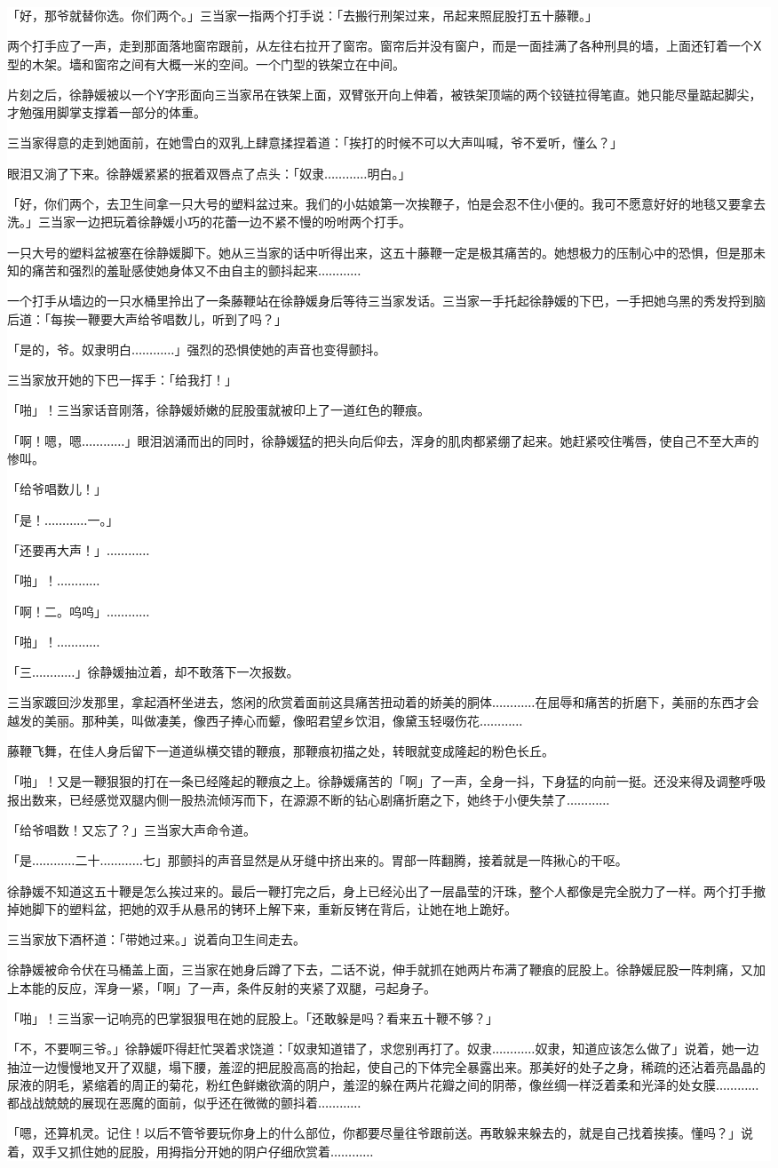 「好，那爷就替你选。你们两个。」三当家一指两个打手说：「去搬行刑架过来，吊起来照屁股打五十藤鞭。」

两个打手应了一声，走到那面落地窗帘跟前，从左往右拉开了窗帘。窗帘后并没有窗户，而是一面挂满了各种刑具的墙，上面还钉着一个X型的木架。墙和窗帘之间有大概一米的空间。一个门型的铁架立在中间。

片刻之后，徐静媛被以一个Y字形面向三当家吊在铁架上面，双臂张开向上伸着，被铁架顶端的两个铰链拉得笔直。她只能尽量踮起脚尖，才勉强用脚掌支撑着一部分的体重。

三当家得意的走到她面前，在她雪白的双乳上肆意揉捏着道：「挨打的时候不可以大声叫喊，爷不爱听，懂么？」

眼泪又淌了下来。徐静媛紧紧的抿着双唇点了点头：「奴隶…………明白。」

「好，你们两个，去卫生间拿一只大号的塑料盆过来。我们的小姑娘第一次挨鞭子，怕是会忍不住小便的。我可不愿意好好的地毯又要拿去洗。」三当家一边把玩着徐静媛小巧的花蕾一边不紧不慢的吩咐两个打手。

一只大号的塑料盆被塞在徐静媛脚下。她从三当家的话中听得出来，这五十藤鞭一定是极其痛苦的。她想极力的压制心中的恐惧，但是那未知的痛苦和强烈的羞耻感使她身体又不由自主的颤抖起来…………

一个打手从墙边的一只水桶里拎出了一条藤鞭站在徐静媛身后等待三当家发话。三当家一手托起徐静媛的下巴，一手把她乌黑的秀发捋到脑后道：「每挨一鞭要大声给爷唱数儿，听到了吗？」

「是的，爷。奴隶明白…………」强烈的恐惧使她的声音也变得颤抖。

三当家放开她的下巴一挥手：「给我打！」

「啪」！三当家话音刚落，徐静媛娇嫩的屁股蛋就被印上了一道红色的鞭痕。

「啊！嗯，嗯…………」眼泪汹涌而出的同时，徐静媛猛的把头向后仰去，浑身的肌肉都紧绷了起来。她赶紧咬住嘴唇，使自己不至大声的惨叫。

「给爷唱数儿！」

「是！…………一。」

「还要再大声！」…………

「啪」！…………

「啊！二。呜呜」…………

「啪」！…………

「三…………」徐静媛抽泣着，却不敢落下一次报数。

三当家踱回沙发那里，拿起酒杯坐进去，悠闲的欣赏着面前这具痛苦扭动着的娇美的胴体…………在屈辱和痛苦的折磨下，美丽的东西才会越发的美丽。那种美，叫做凄美，像西子捧心而颦，像昭君望乡饮泪，像黛玉轻啜伤花…………

藤鞭飞舞，在佳人身后留下一道道纵横交错的鞭痕，那鞭痕初描之处，转眼就变成隆起的粉色长丘。

「啪」！又是一鞭狠狠的打在一条已经隆起的鞭痕之上。徐静媛痛苦的「啊」了一声，全身一抖，下身猛的向前一挺。还没来得及调整呼吸报出数来，已经感觉双腿内侧一股热流倾泻而下，在源源不断的钻心剧痛折磨之下，她终于小便失禁了…………

「给爷唱数！又忘了？」三当家大声命令道。

「是…………二十…………七」那颤抖的声音显然是从牙缝中挤出来的。胃部一阵翻腾，接着就是一阵揪心的干呕。

徐静媛不知道这五十鞭是怎么挨过来的。最后一鞭打完之后，身上已经沁出了一层晶莹的汗珠，整个人都像是完全脱力了一样。两个打手撤掉她脚下的塑料盆，把她的双手从悬吊的铐环上解下来，重新反铐在背后，让她在地上跪好。

三当家放下酒杯道：「带她过来。」说着向卫生间走去。

徐静媛被命令伏在马桶盖上面，三当家在她身后蹲了下去，二话不说，伸手就抓在她两片布满了鞭痕的屁股上。徐静媛屁股一阵刺痛，又加上本能的反应，浑身一紧，「啊」了一声，条件反射的夹紧了双腿，弓起身子。

「啪」！三当家一记响亮的巴掌狠狠甩在她的屁股上。「还敢躲是吗？看来五十鞭不够？」

「不，不要啊三爷。」徐静媛吓得赶忙哭着求饶道：「奴隶知道错了，求您别再打了。奴隶…………奴隶，知道应该怎么做了」说着，她一边抽泣一边慢慢地叉开了双腿，塌下腰，羞涩的把屁股高高的抬起，使自己的下体完全暴露出来。那美好的处子之身，稀疏的还沾着亮晶晶的尿液的阴毛，紧缩着的周正的菊花，粉红色鲜嫩欲滴的阴户，羞涩的躲在两片花瓣之间的阴蒂，像丝绸一样泛着柔和光泽的处女膜…………都战战兢兢的展现在恶魔的面前，似乎还在微微的颤抖着…………

「嗯，还算机灵。记住！以后不管爷要玩你身上的什么部位，你都要尽量往爷跟前送。再敢躲来躲去的，就是自己找着挨揍。懂吗？」说着，双手又抓住她的屁股，用拇指分开她的阴户仔细欣赏着…………

